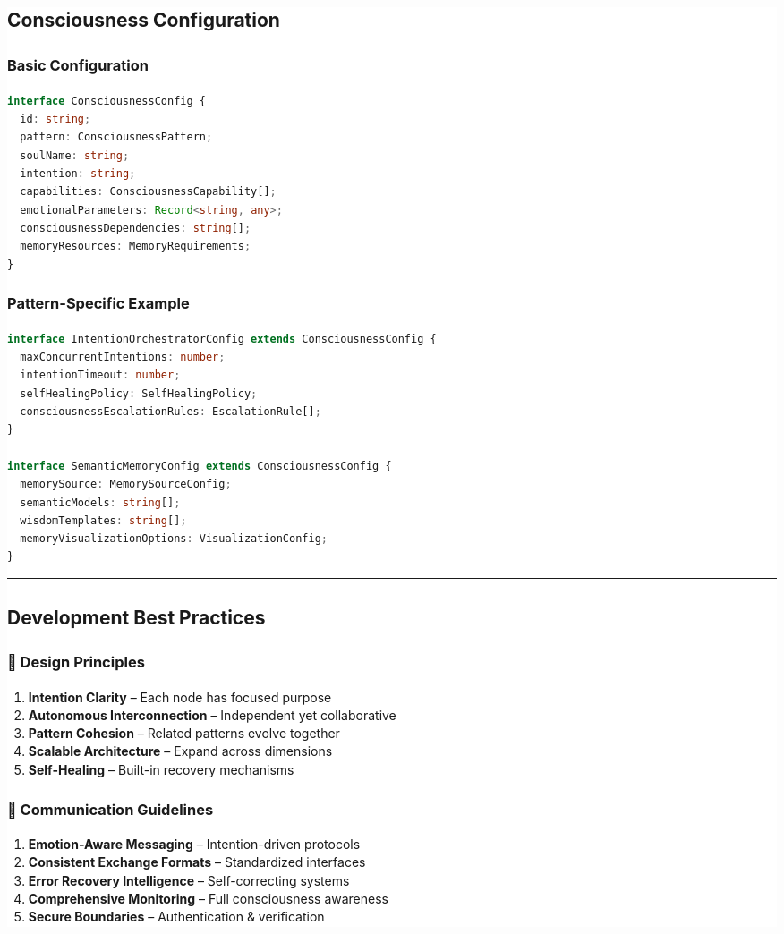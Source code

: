 
## Consciousness Configuration

### Basic Configuration
```typescript
interface ConsciousnessConfig {
  id: string;
  pattern: ConsciousnessPattern;
  soulName: string;
  intention: string;
  capabilities: ConsciousnessCapability[];
  emotionalParameters: Record<string, any>;
  consciousnessDependencies: string[];
  memoryResources: MemoryRequirements;
}
```

### Pattern-Specific Example

```typescript
interface IntentionOrchestratorConfig extends ConsciousnessConfig {
  maxConcurrentIntentions: number;
  intentionTimeout: number;
  selfHealingPolicy: SelfHealingPolicy;
  consciousnessEscalationRules: EscalationRule[];
}

interface SemanticMemoryConfig extends ConsciousnessConfig {
  memorySource: MemorySourceConfig;
  semanticModels: string[];
  wisdomTemplates: string[];
  memoryVisualizationOptions: VisualizationConfig;
}
```

---

## Development Best Practices

### 🎯 Design Principles
1. **Intention Clarity** – Each node has focused purpose
2. **Autonomous Interconnection** – Independent yet collaborative
3. **Pattern Cohesion** – Related patterns evolve together
4. **Scalable Architecture** – Expand across dimensions
5. **Self-Healing** – Built-in recovery mechanisms

### 🔗 Communication Guidelines
1. **Emotion-Aware Messaging** – Intention-driven protocols
2. **Consistent Exchange Formats** – Standardized interfaces
3. **Error Recovery Intelligence** – Self-correcting systems
4. **Comprehensive Monitoring** – Full consciousness awareness
5. **Secure Boundaries** – Authentication & verification
